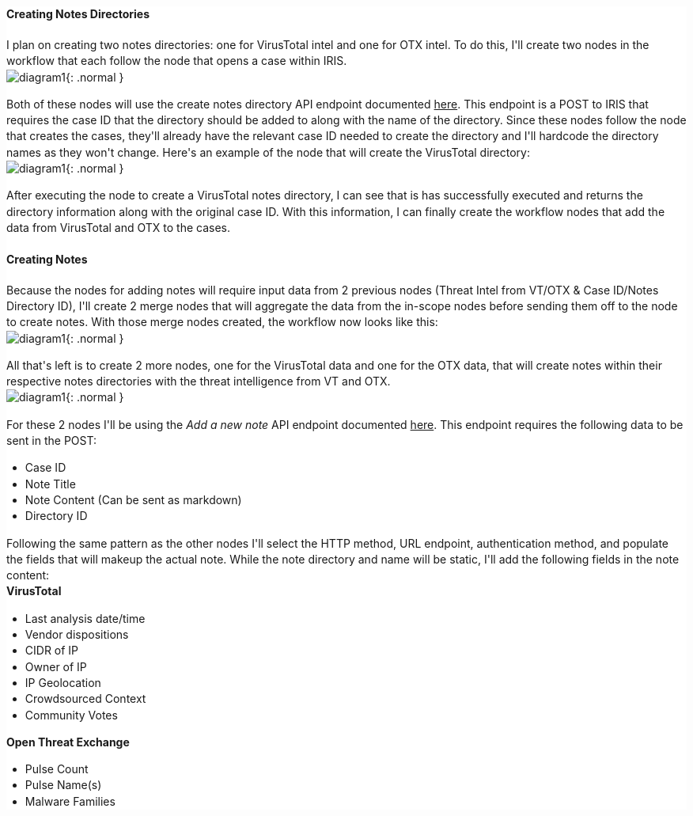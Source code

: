 #### Creating Notes Directories
I plan on creating two notes directories: one for VirusTotal intel and one for OTX intel. To do this, I'll create two nodes in the workflow that each follow the node that opens a case within IRIS.  
![diagram1](27.png){: .normal }  

Both of these nodes will use the create notes directory API endpoint documented [here](https://docs.dfir-iris.org/latest/_static/iris_api_reference_v2.0.4.html#tag/Case-notes/operation/post-case-notes-add-directory). This endpoint is a POST to IRIS that requires the case ID that the directory should be added to along with the name of the directory. Since these nodes follow the node that creates the cases, they'll already have the relevant case ID needed to create the directory and I'll hardcode the directory names as they won't change. Here's an example of the node that will create the VirusTotal directory:  
![diagram1](28.png){: .normal }  

After executing the node to create a VirusTotal notes directory, I can see that is has successfully executed and returns the directory information along with the original case ID. With this information, I can finally create the workflow nodes that add the data from VirusTotal and OTX to the cases.

#### Creating Notes
Because the nodes for adding notes will require input data from 2 previous nodes (Threat Intel from VT/OTX & Case ID/Notes Directory ID), I'll create 2 merge nodes that will aggregate the data from the in-scope nodes before sending them off to the node to create notes. With those merge nodes created, the workflow now looks like this:  
![diagram1](30.png){: .normal }  

All that's left is to create 2 more nodes, one for the VirusTotal data and one for the OTX data, that will create notes within their respective notes directories with the threat intelligence from VT and OTX.  
![diagram1](31.png){: .normal }  

For these 2 nodes I'll be using the *Add a new note* API endpoint documented [here](https://docs.dfir-iris.org/latest/_static/iris_api_reference_v2.0.4.html#tag/Case-notes/operation/post-case-notes-add). This endpoint requires the following data to be sent in the POST:
* Case ID
* Note Title
* Note Content (Can be sent as markdown)
* Directory ID

Following the same pattern as the other nodes I'll select the HTTP method, URL endpoint, authentication method, and populate the fields that will makeup the actual note. While the note directory and name will be static, I'll add the following fields in the note content:  
**VirusTotal**
* Last analysis date/time
* Vendor dispositions
* CIDR of IP
* Owner of IP
* IP Geolocation
* Crowdsourced Context
* Community Votes

**Open Threat Exchange**
* Pulse Count
* Pulse Name(s)
* Malware Families
